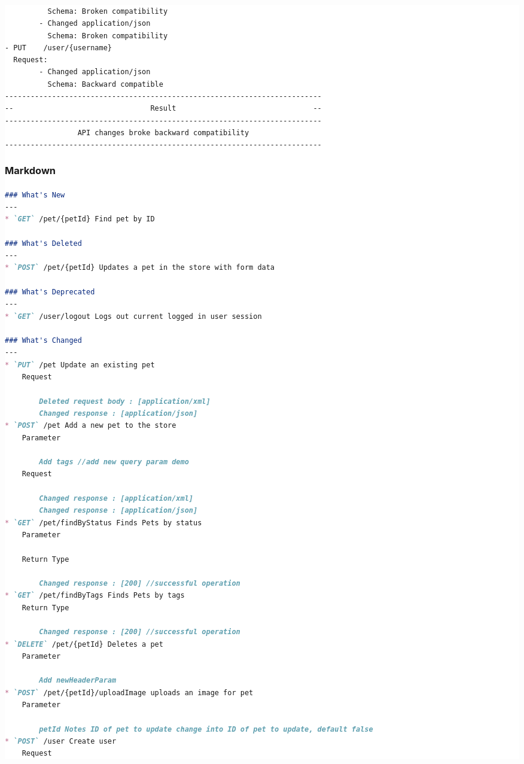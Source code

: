 ```text
          Schema: Broken compatibility
        - Changed application/json
          Schema: Broken compatibility
- PUT    /user/{username}
  Request:
        - Changed application/json
          Schema: Backward compatible
--------------------------------------------------------------------------
--                                Result                                --
--------------------------------------------------------------------------
                 API changes broke backward compatibility                 
--------------------------------------------------------------------------
```

### Markdown
```markdown
### What's New
---
* `GET` /pet/{petId} Find pet by ID

### What's Deleted
---
* `POST` /pet/{petId} Updates a pet in the store with form data

### What's Deprecated
---
* `GET` /user/logout Logs out current logged in user session

### What's Changed
---
* `PUT` /pet Update an existing pet  
    Request

        Deleted request body : [application/xml]
        Changed response : [application/json]
* `POST` /pet Add a new pet to the store  
    Parameter

        Add tags //add new query param demo
    Request

        Changed response : [application/xml]
        Changed response : [application/json]
* `GET` /pet/findByStatus Finds Pets by status  
    Parameter

    Return Type

        Changed response : [200] //successful operation
* `GET` /pet/findByTags Finds Pets by tags  
    Return Type

        Changed response : [200] //successful operation
* `DELETE` /pet/{petId} Deletes a pet  
    Parameter

        Add newHeaderParam
* `POST` /pet/{petId}/uploadImage uploads an image for pet  
    Parameter

        petId Notes ID of pet to update change into ID of pet to update, default false
* `POST` /user Create user  
    Request
```